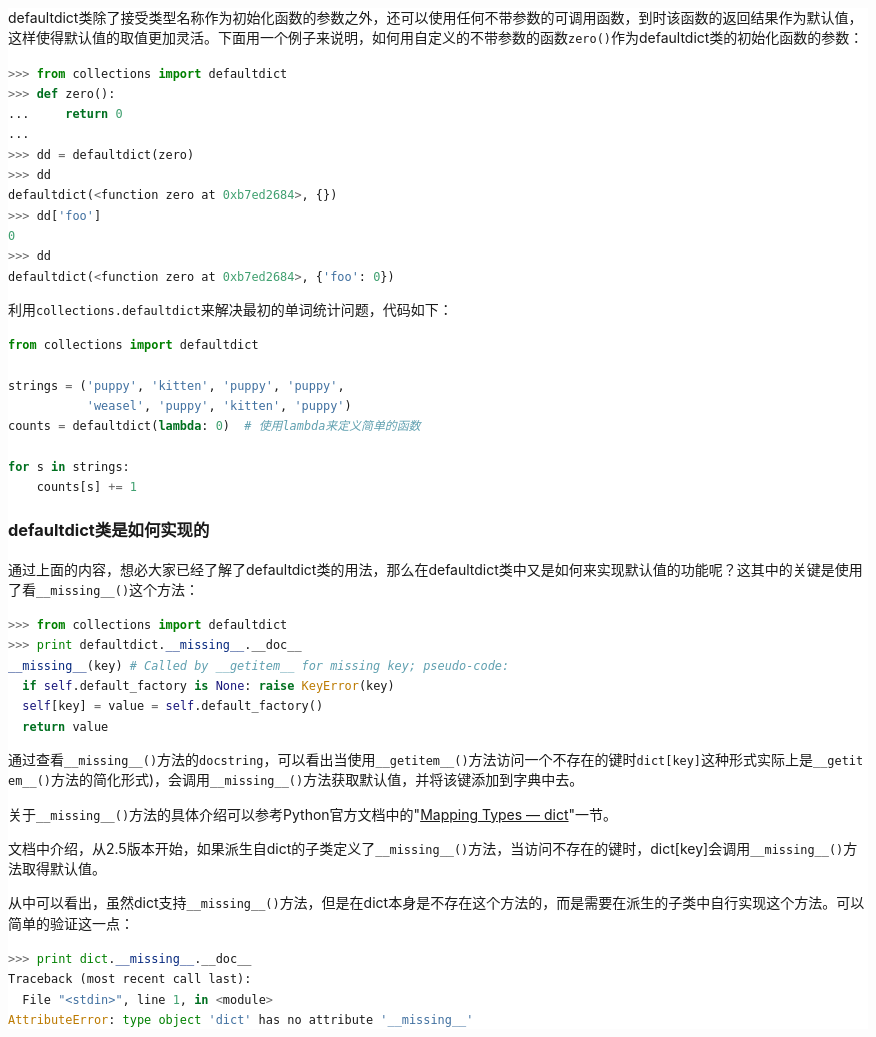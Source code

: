 defaultdict类除了接受类型名称作为初始化函数的参数之外，还可以使用任何不带参数的可调用函数，到时该函数的返回结果作为默认值，这样使得默认值的取值更加灵活。下面用一个例子来说明，如何用自定义的不带参数的函数`zero()`作为defaultdict类的初始化函数的参数：

```Python
>>> from collections import defaultdict
>>> def zero():
...     return 0
...
>>> dd = defaultdict(zero)
>>> dd
defaultdict(<function zero at 0xb7ed2684>, {})
>>> dd['foo']
0
>>> dd
defaultdict(<function zero at 0xb7ed2684>, {'foo': 0})
```

利用`collections.defaultdict`来解决最初的单词统计问题，代码如下：

```Python
from collections import defaultdict

strings = ('puppy', 'kitten', 'puppy', 'puppy',
           'weasel', 'puppy', 'kitten', 'puppy')
counts = defaultdict(lambda: 0)  # 使用lambda来定义简单的函数

for s in strings:
    counts[s] += 1
```

### defaultdict类是如何实现的

通过上面的内容，想必大家已经了解了defaultdict类的用法，那么在defaultdict类中又是如何来实现默认值的功能呢？这其中的关键是使用了看`__missing__()`这个方法：

```Python
>>> from collections import defaultdict
>>> print defaultdict.__missing__.__doc__
__missing__(key) # Called by __getitem__ for missing key; pseudo-code:
  if self.default_factory is None: raise KeyError(key)
  self[key] = value = self.default_factory()
  return value
```

通过查看`__missing__()`方法的`docstring`，可以看出当使用`__getitem__()`方法访问一个不存在的键时`dict[key]`这种形式实际上是`__getitem__()`方法的简化形式)，会调用`__missing__()`方法获取默认值，并将该键添加到字典中去。

关于`__missing__()`方法的具体介绍可以参考Python官方文档中的"[Mapping Types — dict](http://docs.python.org/library/stdtypes.html#dict)"一节。

文档中介绍，从2.5版本开始，如果派生自dict的子类定义了`__missing__()`方法，当访问不存在的键时，dict[key]会调用`__missing__()`方法取得默认值。

从中可以看出，虽然dict支持`__missing__()`方法，但是在dict本身是不存在这个方法的，而是需要在派生的子类中自行实现这个方法。可以简单的验证这一点：

```Python
>>> print dict.__missing__.__doc__
Traceback (most recent call last):
  File "<stdin>", line 1, in <module>
AttributeError: type object 'dict' has no attribute '__missing__'
```
